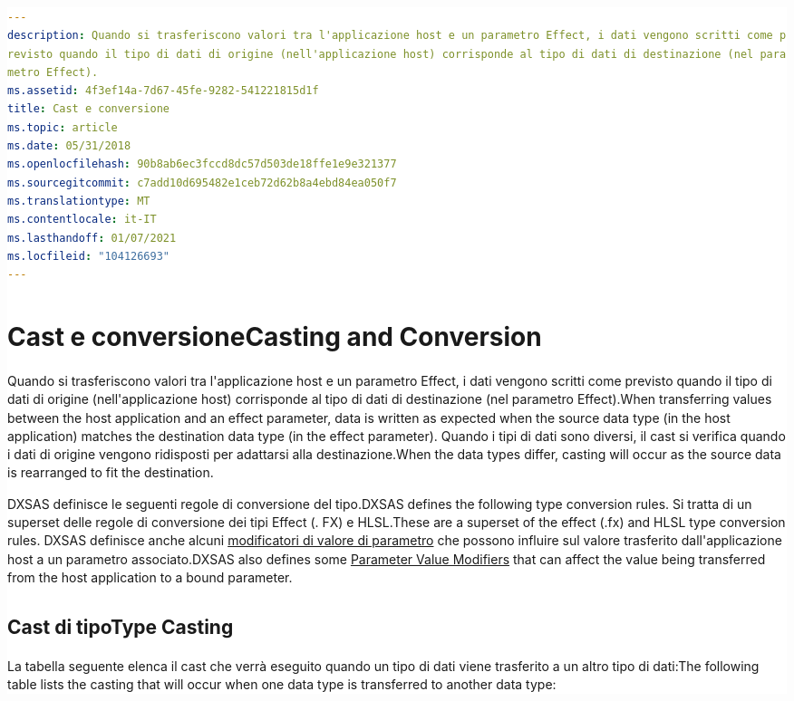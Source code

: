 ```yaml
---
description: Quando si trasferiscono valori tra l'applicazione host e un parametro Effect, i dati vengono scritti come previsto quando il tipo di dati di origine (nell'applicazione host) corrisponde al tipo di dati di destinazione (nel parametro Effect).
ms.assetid: 4f3ef14a-7d67-45fe-9282-541221815d1f
title: Cast e conversione
ms.topic: article
ms.date: 05/31/2018
ms.openlocfilehash: 90b8ab6ec3fccd8dc57d503de18ffe1e9e321377
ms.sourcegitcommit: c7add10d695482e1ceb72d62b8a4ebd84ea050f7
ms.translationtype: MT
ms.contentlocale: it-IT
ms.lasthandoff: 01/07/2021
ms.locfileid: "104126693"
---
```

# <a name="casting-and-conversion"></a><span data-ttu-id="41a56-103">Cast e conversione</span><span class="sxs-lookup"><span data-stu-id="41a56-103">Casting and Conversion</span></span>

<span data-ttu-id="41a56-104">Quando si trasferiscono valori tra l'applicazione host e un parametro Effect, i dati vengono scritti come previsto quando il tipo di dati di origine (nell'applicazione host) corrisponde al tipo di dati di destinazione (nel parametro Effect).</span><span class="sxs-lookup"><span data-stu-id="41a56-104">When transferring values between the host application and an effect parameter, data is written as expected when the source data type (in the host application) matches the destination data type (in the effect parameter).</span></span> <span data-ttu-id="41a56-105">Quando i tipi di dati sono diversi, il cast si verifica quando i dati di origine vengono ridisposti per adattarsi alla destinazione.</span><span class="sxs-lookup"><span data-stu-id="41a56-105">When the data types differ, casting will occur as the source data is rearranged to fit the destination.</span></span>

<span data-ttu-id="41a56-106">DXSAS definisce le seguenti regole di conversione del tipo.</span><span class="sxs-lookup"><span data-stu-id="41a56-106">DXSAS defines the following type conversion rules.</span></span> <span data-ttu-id="41a56-107">Si tratta di un superset delle regole di conversione dei tipi Effect (. FX) e HLSL.</span><span class="sxs-lookup"><span data-stu-id="41a56-107">These are a superset of the effect (.fx) and HLSL type conversion rules.</span></span> <span data-ttu-id="41a56-108">DXSAS definisce anche alcuni [modificatori di valore di parametro](#parameter-value-modifiers) che possono influire sul valore trasferito dall'applicazione host a un parametro associato.</span><span class="sxs-lookup"><span data-stu-id="41a56-108">DXSAS also defines some [Parameter Value Modifiers](#parameter-value-modifiers) that can affect the value being transferred from the host application to a bound parameter.</span></span>

## <a name="type-casting"></a><span data-ttu-id="41a56-109">Cast di tipo</span><span class="sxs-lookup"><span data-stu-id="41a56-109">Type Casting</span></span>

<span data-ttu-id="41a56-110">La tabella seguente elenca il cast che verrà eseguito quando un tipo di dati viene trasferito a un altro tipo di dati:</span><span class="sxs-lookup"><span data-stu-id="41a56-110">The following table lists the casting that will occur when one data type is transferred to another data type:</span></span>
